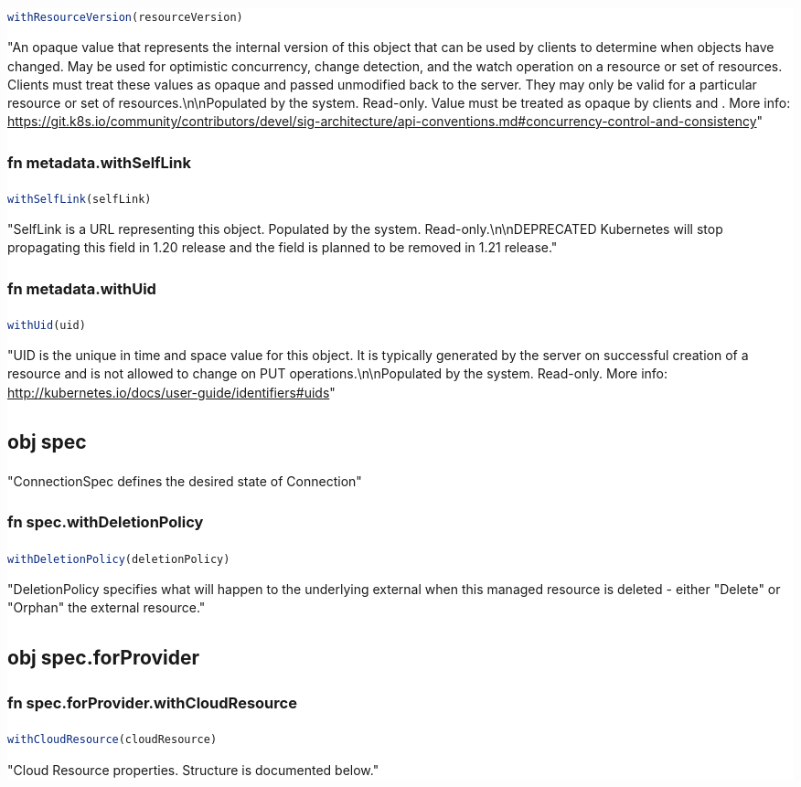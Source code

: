 ```ts
withResourceVersion(resourceVersion)
```

"An opaque value that represents the internal version of this object that can be used by clients to determine when objects have changed. May be used for optimistic concurrency, change detection, and the watch operation on a resource or set of resources. Clients must treat these values as opaque and passed unmodified back to the server. They may only be valid for a particular resource or set of resources.\n\nPopulated by the system. Read-only. Value must be treated as opaque by clients and . More info: https://git.k8s.io/community/contributors/devel/sig-architecture/api-conventions.md#concurrency-control-and-consistency"

### fn metadata.withSelfLink

```ts
withSelfLink(selfLink)
```

"SelfLink is a URL representing this object. Populated by the system. Read-only.\n\nDEPRECATED Kubernetes will stop propagating this field in 1.20 release and the field is planned to be removed in 1.21 release."

### fn metadata.withUid

```ts
withUid(uid)
```

"UID is the unique in time and space value for this object. It is typically generated by the server on successful creation of a resource and is not allowed to change on PUT operations.\n\nPopulated by the system. Read-only. More info: http://kubernetes.io/docs/user-guide/identifiers#uids"

## obj spec

"ConnectionSpec defines the desired state of Connection"

### fn spec.withDeletionPolicy

```ts
withDeletionPolicy(deletionPolicy)
```

"DeletionPolicy specifies what will happen to the underlying external when this managed resource is deleted - either \"Delete\" or \"Orphan\" the external resource."

## obj spec.forProvider



### fn spec.forProvider.withCloudResource

```ts
withCloudResource(cloudResource)
```

"Cloud Resource properties. Structure is documented below."
